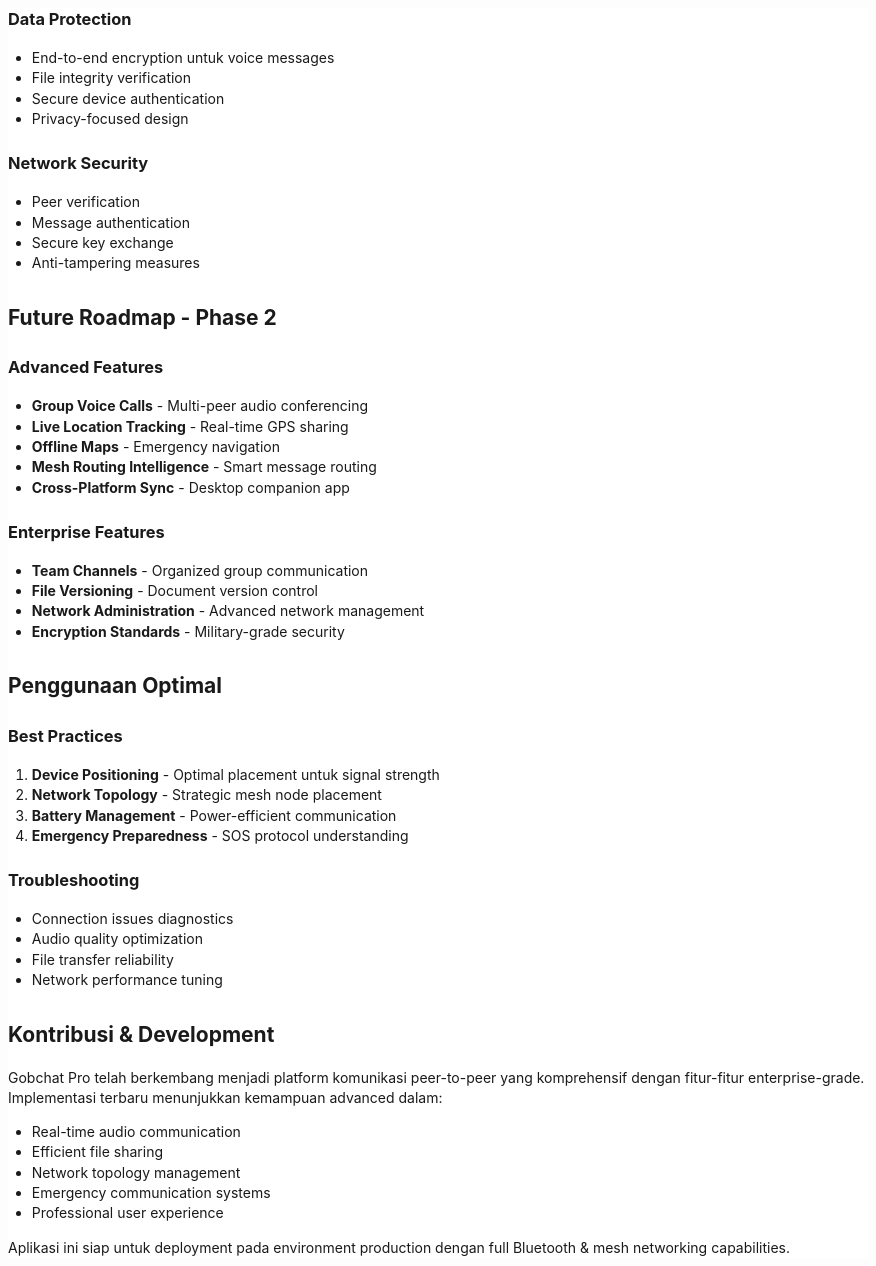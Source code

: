 ### Data Protection
- End-to-end encryption untuk voice messages
- File integrity verification
- Secure device authentication
- Privacy-focused design

### Network Security
- Peer verification
- Message authentication
- Secure key exchange
- Anti-tampering measures

## Future Roadmap - Phase 2

### Advanced Features
- **Group Voice Calls** - Multi-peer audio conferencing  
- **Live Location Tracking** - Real-time GPS sharing
- **Offline Maps** - Emergency navigation
- **Mesh Routing Intelligence** - Smart message routing
- **Cross-Platform Sync** - Desktop companion app

### Enterprise Features
- **Team Channels** - Organized group communication
- **File Versioning** - Document version control
- **Network Administration** - Advanced network management
- **Encryption Standards** - Military-grade security

## Penggunaan Optimal

### Best Practices
1. **Device Positioning** - Optimal placement untuk signal strength
2. **Network Topology** - Strategic mesh node placement
3. **Battery Management** - Power-efficient communication
4. **Emergency Preparedness** - SOS protocol understanding

### Troubleshooting
- Connection issues diagnostics
- Audio quality optimization
- File transfer reliability
- Network performance tuning

## Kontribusi & Development

Gobchat Pro telah berkembang menjadi platform komunikasi peer-to-peer yang komprehensif dengan fitur-fitur enterprise-grade. Implementasi terbaru menunjukkan kemampuan advanced dalam:

- Real-time audio communication
- Efficient file sharing
- Network topology management  
- Emergency communication systems
- Professional user experience

Aplikasi ini siap untuk deployment pada environment production dengan full Bluetooth & mesh networking capabilities.